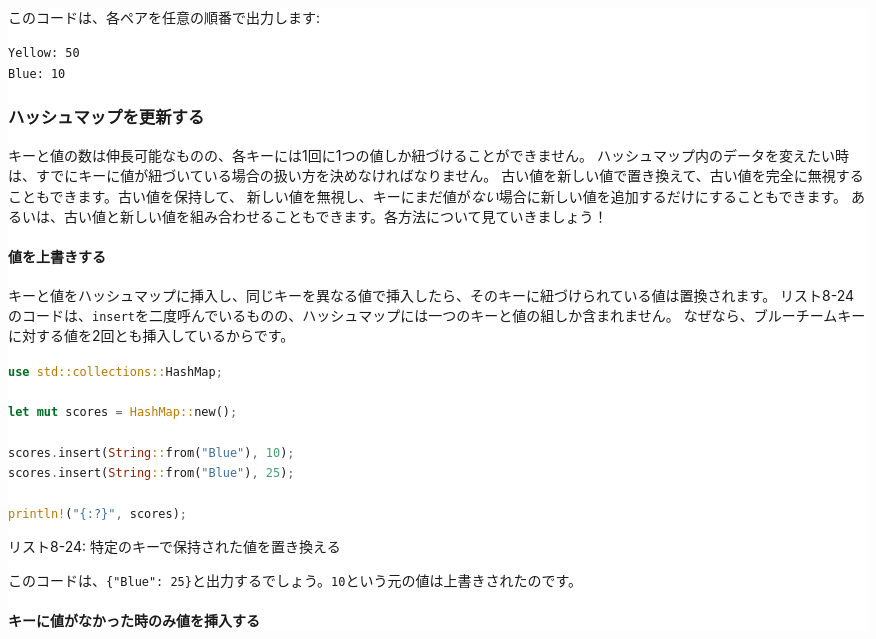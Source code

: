

このコードは、各ペアを任意の順番で出力します:

```text
Yellow: 50
Blue: 10
```



### ハッシュマップを更新する










キーと値の数は伸長可能なものの、各キーには1回に1つの値しか紐づけることができません。
ハッシュマップ内のデータを変えたい時は、すでにキーに値が紐づいている場合の扱い方を決めなければなりません。
古い値を新しい値で置き換えて、古い値を完全に無視することもできます。古い値を保持して、
新しい値を無視し、キーにまだ値が*ない*場合に新しい値を追加するだけにすることもできます。
あるいは、古い値と新しい値を組み合わせることもできます。各方法について見ていきましょう！



#### 値を上書きする







キーと値をハッシュマップに挿入し、同じキーを異なる値で挿入したら、そのキーに紐づけられている値は置換されます。
リスト8-24のコードは、`insert`を二度呼んでいるものの、ハッシュマップには一つのキーと値の組しか含まれません。
なぜなら、ブルーチームキーに対する値を2回とも挿入しているからです。

```rust
use std::collections::HashMap;

let mut scores = HashMap::new();

scores.insert(String::from("Blue"), 10);
scores.insert(String::from("Blue"), 25);

println!("{:?}", scores);
```




<span class="caption">リスト8-24: 特定のキーで保持された値を置き換える</span>




このコードは、`{"Blue": 25}`と出力するでしょう。`10`という元の値は上書きされたのです。



#### キーに値がなかった時のみ値を挿入する

